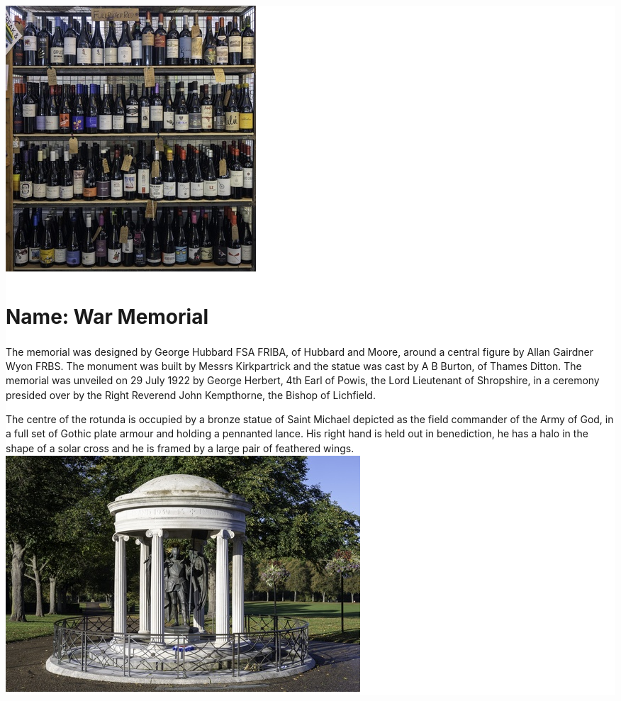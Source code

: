 ![](../1shropshire/assets/images/places/2022-05-28_12_24_24_DSC_2230.jpg)

# Name: War Memorial

The memorial was designed by George Hubbard FSA FRIBA, of Hubbard and Moore, around a central figure by Allan Gairdner Wyon FRBS. The monument was built by Messrs Kirkpartrick and the statue was cast by A B Burton, of Thames Ditton. The memorial was unveiled on 29 July 1922 by George Herbert, 4th Earl of Powis, the Lord Lieutenant of Shropshire, in a ceremony presided over by the Right Reverend John Kempthorne, the Bishop of Lichfield.

The centre of the rotunda is occupied by a bronze statue of Saint Michael depicted as the field commander of the Army of God, in a full set of Gothic plate armour and holding a pennanted lance. His right hand is held out in benediction, he has a halo in the shape of a solar cross and he is framed by a large pair of feathered wings.
![](../1shropshire/assets/images/places/2022-10-16_09_11_59_DSC_4926.jpg)
